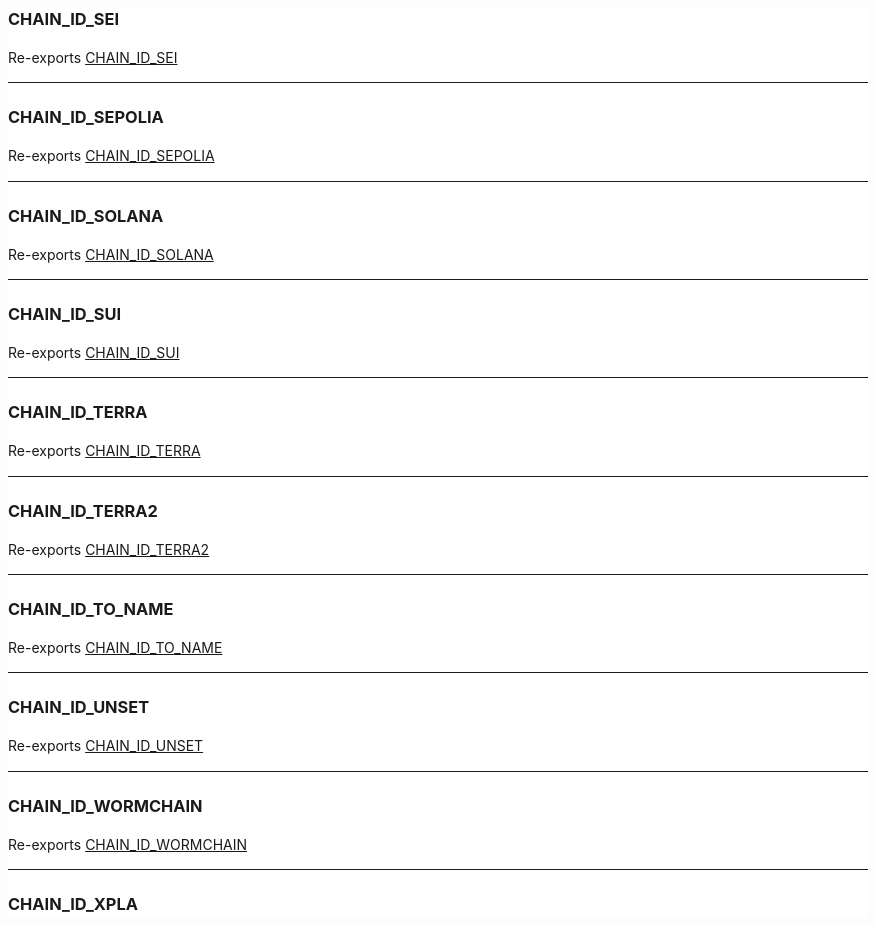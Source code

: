 ### CHAIN\_ID\_SEI

Re-exports [CHAIN_ID_SEI](modules/utils.md#chain_id_sei)

___

### CHAIN\_ID\_SEPOLIA

Re-exports [CHAIN_ID_SEPOLIA](modules/utils.md#chain_id_sepolia)

___

### CHAIN\_ID\_SOLANA

Re-exports [CHAIN_ID_SOLANA](modules/utils.md#chain_id_solana)

___

### CHAIN\_ID\_SUI

Re-exports [CHAIN_ID_SUI](modules/utils.md#chain_id_sui)

___

### CHAIN\_ID\_TERRA

Re-exports [CHAIN_ID_TERRA](modules/utils.md#chain_id_terra)

___

### CHAIN\_ID\_TERRA2

Re-exports [CHAIN_ID_TERRA2](modules/utils.md#chain_id_terra2)

___

### CHAIN\_ID\_TO\_NAME

Re-exports [CHAIN_ID_TO_NAME](modules/utils.md#chain_id_to_name)

___

### CHAIN\_ID\_UNSET

Re-exports [CHAIN_ID_UNSET](modules/utils.md#chain_id_unset)

___

### CHAIN\_ID\_WORMCHAIN

Re-exports [CHAIN_ID_WORMCHAIN](modules/utils.md#chain_id_wormchain)

___

### CHAIN\_ID\_XPLA
